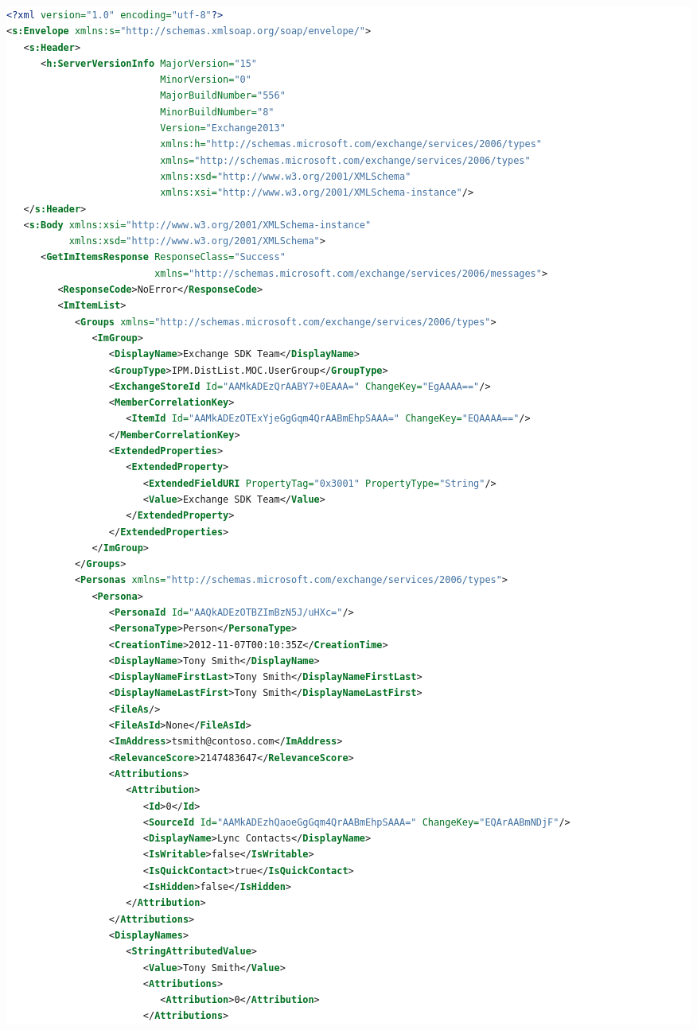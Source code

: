 ```XML
<?xml version="1.0" encoding="utf-8"?>
<s:Envelope xmlns:s="http://schemas.xmlsoap.org/soap/envelope/">
   <s:Header>
      <h:ServerVersionInfo MajorVersion="15" 
                           MinorVersion="0" 
                           MajorBuildNumber="556" 
                           MinorBuildNumber="8" 
                           Version="Exchange2013" 
                           xmlns:h="http://schemas.microsoft.com/exchange/services/2006/types" 
                           xmlns="http://schemas.microsoft.com/exchange/services/2006/types" 
                           xmlns:xsd="http://www.w3.org/2001/XMLSchema" 
                           xmlns:xsi="http://www.w3.org/2001/XMLSchema-instance"/>
   </s:Header>
   <s:Body xmlns:xsi="http://www.w3.org/2001/XMLSchema-instance" 
           xmlns:xsd="http://www.w3.org/2001/XMLSchema">
      <GetImItemsResponse ResponseClass="Success" 
                          xmlns="http://schemas.microsoft.com/exchange/services/2006/messages">
         <ResponseCode>NoError</ResponseCode>
         <ImItemList>
            <Groups xmlns="http://schemas.microsoft.com/exchange/services/2006/types">
               <ImGroup>
                  <DisplayName>Exchange SDK Team</DisplayName>
                  <GroupType>IPM.DistList.MOC.UserGroup</GroupType>
                  <ExchangeStoreId Id="AAMkADEzQrAABY7+0EAAA=" ChangeKey="EgAAAA=="/>
                  <MemberCorrelationKey>
                     <ItemId Id="AAMkADEzOTExYjeGgGqm4QrAABmEhpSAAA=" ChangeKey="EQAAAA=="/>
                  </MemberCorrelationKey>
                  <ExtendedProperties>
                     <ExtendedProperty>
                        <ExtendedFieldURI PropertyTag="0x3001" PropertyType="String"/>
                        <Value>Exchange SDK Team</Value>
                     </ExtendedProperty>
                  </ExtendedProperties>
               </ImGroup>
            </Groups>
            <Personas xmlns="http://schemas.microsoft.com/exchange/services/2006/types">
               <Persona>
                  <PersonaId Id="AAQkADEzOTBZImBzN5J/uHXc="/>
                  <PersonaType>Person</PersonaType>
                  <CreationTime>2012-11-07T00:10:35Z</CreationTime>
                  <DisplayName>Tony Smith</DisplayName>
                  <DisplayNameFirstLast>Tony Smith</DisplayNameFirstLast>
                  <DisplayNameLastFirst>Tony Smith</DisplayNameLastFirst>
                  <FileAs/>
                  <FileAsId>None</FileAsId>
                  <ImAddress>tsmith@contoso.com</ImAddress>
                  <RelevanceScore>2147483647</RelevanceScore>
                  <Attributions>
                     <Attribution>
                        <Id>0</Id>
                        <SourceId Id="AAMkADEzhQaoeGgGqm4QrAABmEhpSAAA=" ChangeKey="EQArAABmNDjF"/>
                        <DisplayName>Lync Contacts</DisplayName>
                        <IsWritable>false</IsWritable>
                        <IsQuickContact>true</IsQuickContact>
                        <IsHidden>false</IsHidden>
                     </Attribution>
                  </Attributions>
                  <DisplayNames>
                     <StringAttributedValue>
                        <Value>Tony Smith</Value>
                        <Attributions>
                           <Attribution>0</Attribution>
                        </Attributions>
```